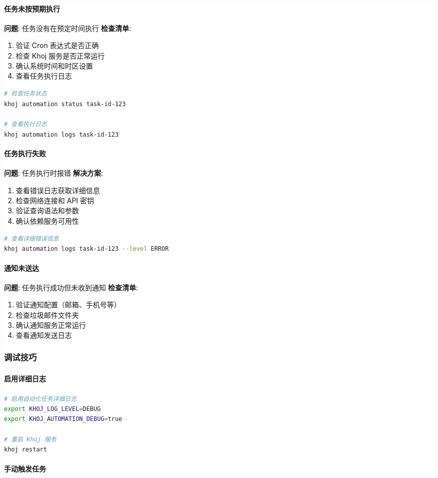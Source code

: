 #### 任务未按预期执行

**问题**: 任务没有在预定时间执行
**检查清单**:
1. 验证 Cron 表达式是否正确
2. 检查 Khoj 服务是否正常运行
3. 确认系统时间和时区设置
4. 查看任务执行日志

```bash
# 检查任务状态
khoj automation status task-id-123

# 查看执行日志
khoj automation logs task-id-123
```

#### 任务执行失败

**问题**: 任务执行时报错
**解决方案**:
1. 查看错误日志获取详细信息
2. 检查网络连接和 API 密钥
3. 验证查询语法和参数
4. 确认依赖服务可用性

```bash
# 查看详细错误信息
khoj automation logs task-id-123 --level ERROR
```

#### 通知未送达

**问题**: 任务执行成功但未收到通知
**检查清单**:
1. 验证通知配置（邮箱、手机号等）
2. 检查垃圾邮件文件夹
3. 确认通知服务正常运行
4. 查看通知发送日志

### 调试技巧

#### 启用详细日志

```bash
# 启用自动化任务详细日志
export KHOJ_LOG_LEVEL=DEBUG
export KHOJ_AUTOMATION_DEBUG=true

# 重启 Khoj 服务
khoj restart
```

#### 手动触发任务
